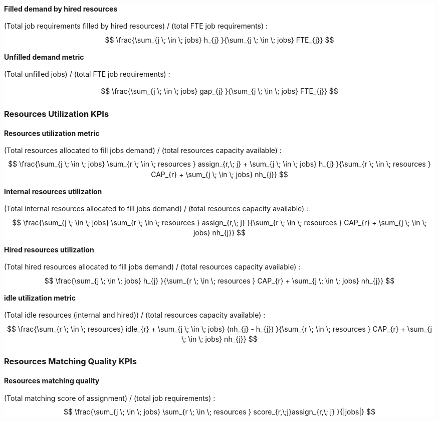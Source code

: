 **Filled demand by hired resources**

(Total job requirements filled by hired resources) / (total FTE job requirements) :
$$
\frac{\sum_{j \; \in \; jobs} h_{j} }{\sum_{j \; \in \; jobs} FTE_{j}}
$$

**Unfilled demand metric**

(Total unfilled jobs) / (total FTE job requirements) :

$$
\frac{\sum_{j \; \in \; jobs} gap_{j} }{\sum_{j \; \in \; jobs} FTE_{j}}
$$

### Resources Utilization KPIs

**Resources utilization metric**

(Total resources allocated to fill jobs demand) / (total  resources capacity available) :
$$
\frac{\sum_{j \; \in \; jobs} \sum_{r \; \in \; resources } assign_{r,\; j} + \sum_{j \; \in \; jobs} h_{j} }{\sum_{r \; \in \; resources } CAP_{r} + \sum_{j \; \in \; jobs} nh_{j}}
$$

**Internal resources utilization**

(Total internal resources allocated to fill jobs demand) / (total  resources capacity available) :
$$
\frac{\sum_{j \; \in \; jobs} \sum_{r \; \in \; resources } assign_{r,\; j} }{\sum_{r \; \in \; resources } CAP_{r} + \sum_{j \; \in \; jobs} nh_{j}}
$$

**Hired resources utilization**

(Total hired resources allocated to fill jobs demand) / (total  resources capacity available) :
$$
\frac{\sum_{j \; \in \; jobs} h_{j} }{\sum_{r \; \in \; resources } CAP_{r} + \sum_{j \; \in \; jobs} nh_{j}}
$$

**idle utilization metric**

(Total idle resources (internal and hired)) / (total  resources capacity available) :
$$
\frac{\sum_{r \; \in \; resources} idle_{r} + \sum_{j \; \in \; jobs} (nh_{j} - h_{j}) }{\sum_{r \; \in \; resources } CAP_{r} + \sum_{j \; \in \; jobs} nh_{j}}
$$

### Resources Matching Quality KPIs

**Resources matching quality**

(Total matching score of assignment) / (total job requirements) :
$$
\frac{\sum_{j \; \in \; jobs} \sum_{r \; \in \; resources } score_{r,\;j}assign_{r,\; j} }{|jobs|}
$$
